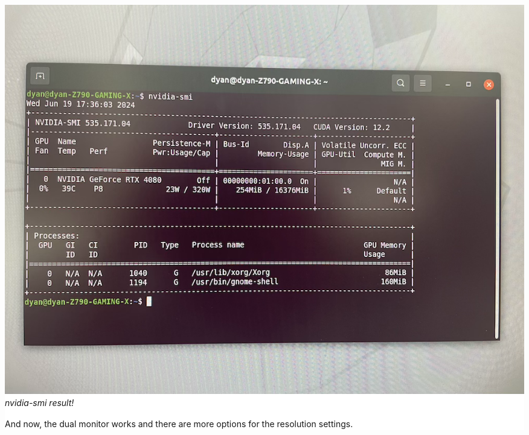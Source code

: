 ![26](/assets/img/2024-06-22-Development-Environments-[2]:-Ubuntu-20.04-Settings-on-RTX-4080--1.md/26.png)_nvidia-smi result!_


And now, the dual monitor works and there are more options for the resolution settings.

